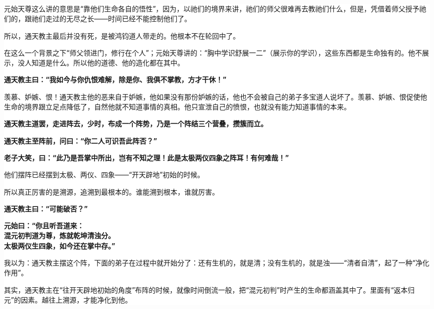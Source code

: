  </p>
 <p>
  元始天尊这么讲的意思是“靠他们生命各自的悟性”，因为，以祂们的境界来讲，祂们的师父很难再去教祂们什么，但是，凭借着师父授予祂们的，跟祂们走过的无尽之长——时间已经不能控制他们了。
 </p>
 <p>
  所以，通天教主最后并没有死，是被鸿钧道人带走的。他根本不在轮回中了。
 </p>
 <p>
  在这么一个背景之下“师父领进门，修行在个人”；元始天尊讲的：“胸中学识舒展一二”（展示你的学识），这些东西都是生命独有的。他不展示，没人知道是什么。所以他的道德、他的造化都在其中。
 </p>
 <p>
  <strong>
   通天教主曰：“我如今与你仇恨难解，除是你、我俱不掌教，方才干休！”
  </strong>
 </p>
 <p>
  羡慕、妒嫉、恨！通天教主他的恶来自于妒嫉，他如果没有那份妒嫉的话，他也不会被自己的弟子多宝道人说坏了。羡慕、妒嫉、恨促使他生命的境界跟立足点降低了，自然他就不知道事情的真相。他只宣泄自己的愤恨，也就没有能力知道事情的本来。
 </p>
 <p>
  <strong>
   通天教主道罢，走进阵去，少时，布成一个阵势，乃是一个阵结三个营叠，攒簇而立。
  </strong>
 </p>
 <p>
  <strong>
   通天教主至阵前，问曰：“你二人可识吾此阵否？”
  </strong>
 </p>
 <p>
  <strong>
   老子大笑，曰：“此乃是吾掌中所出，岂有不知之理！此是太极两仪四象之阵耳！有何难哉！”
  </strong>
 </p>
 <p>
  他们摆阵已经摆到太极、两仪、四象——“开天辟地”初始的时候。
 </p>
 <p>
  所以真正厉害的是溯源，追溯到最根本的。谁能溯到根本，谁就厉害。
 </p>
 <p>
  <strong>
   通天教主曰：“可能破否？”
  </strong>
 </p>
 <p>
  <strong>
   元始曰：“你且听吾道来：
  </strong>
  <br/>
  <strong>
   混元初判道为尊，炼就乾坤清浊分。
  </strong>
  <br/>
  <strong>
   太极两仪生四象，如今还在掌中存。”
  </strong>
 </p>
 <p>
  我以为：通天教主摆这个阵，下面的弟子在过程中就开始分了：还有生机的，就是清；没有生机的，就是浊——“清者自清”，起了一种“净化作用”。
 </p>
 <p>
  其实，通天教主在“往开天辟地初始的角度”布阵的时候，就像时间倒流一般，把“混元初判”时产生的生命都涵盖其中了。里面有“返本归元”的因素。越往上溯源，才能净化到他。
 </p>